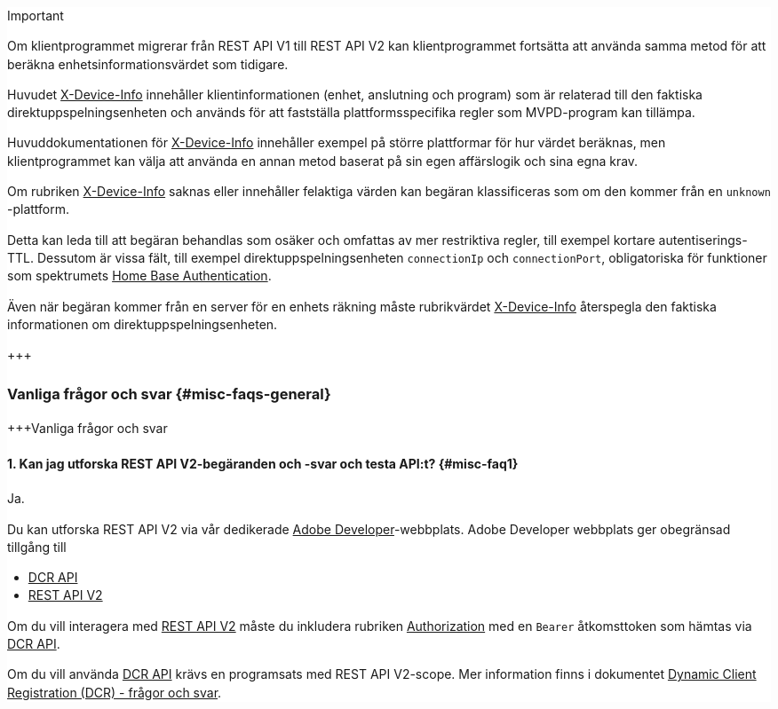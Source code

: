 >[!IMPORTANT]
>
> Om klientprogrammet migrerar från REST API V1 till REST API V2 kan klientprogrammet fortsätta att använda samma metod för att beräkna enhetsinformationsvärdet som tidigare.

Huvudet [X-Device-Info](/help/authentication/integration-guide-programmers/rest-apis/rest-api-v2/appendix/headers/rest-api-v2-appendix-headers-x-device-info.md) innehåller klientinformationen (enhet, anslutning och program) som är relaterad till den faktiska direktuppspelningsenheten och används för att fastställa plattformsspecifika regler som MVPD-program kan tillämpa.

Huvuddokumentationen för [X-Device-Info](/help/authentication/integration-guide-programmers/rest-apis/rest-api-v2/appendix/headers/rest-api-v2-appendix-headers-x-device-info.md) innehåller exempel på större plattformar för hur värdet beräknas, men klientprogrammet kan välja att använda en annan metod baserat på sin egen affärslogik och sina egna krav.

Om rubriken [X-Device-Info](/help/authentication/integration-guide-programmers/rest-apis/rest-api-v2/appendix/headers/rest-api-v2-appendix-headers-x-device-info.md) saknas eller innehåller felaktiga värden kan begäran klassificeras som om den kommer från en `unknown`-plattform.

Detta kan leda till att begäran behandlas som osäker och omfattas av mer restriktiva regler, till exempel kortare autentiserings-TTL. Dessutom är vissa fält, till exempel direktuppspelningsenheten `connectionIp` och `connectionPort`, obligatoriska för funktioner som spektrumets [Home Base Authentication](/help/authentication/integration-guide-programmers/features-standard/hba-access/home-based-authentication.md).

Även när begäran kommer från en server för en enhets räkning måste rubrikvärdet [X-Device-Info](/help/authentication/integration-guide-programmers/rest-apis/rest-api-v2/appendix/headers/rest-api-v2-appendix-headers-x-device-info.md) återspegla den faktiska informationen om direktuppspelningsenheten.

+++

### Vanliga frågor och svar {#misc-faqs-general}

+++Vanliga frågor och svar

#### &#x200B;1. Kan jag utforska REST API V2-begäranden och -svar och testa API:t? {#misc-faq1}

Ja.

Du kan utforska REST API V2 via vår dedikerade [Adobe Developer](https://developer.adobe.com/adobe-pass/)-webbplats. Adobe Developer webbplats ger obegränsad tillgång till

* [DCR API](https://developer.adobe.com/adobe-pass/api/dcr_api/interactive/)
* [REST API V2](https://developer.adobe.com/adobe-pass/api/rest_api_v2/interactive/)

Om du vill interagera med [REST API V2](https://developer.adobe.com/adobe-pass/api/rest_api_v2/interactive/) måste du inkludera rubriken [Authorization](/help/authentication/integration-guide-programmers/rest-apis/rest-api-v2/appendix/headers/rest-api-v2-appendix-headers-authorization.md) med en `Bearer` åtkomsttoken som hämtas via [DCR API](https://developer.adobe.com/adobe-pass/api/dcr_api/interactive/).

Om du vill använda [DCR API](https://developer.adobe.com/adobe-pass/api/dcr_api/interactive/) krävs en programsats med REST API V2-scope. Mer information finns i dokumentet [Dynamic Client Registration (DCR) - frågor och svar](/help/authentication/integration-guide-programmers/rest-apis/rest-api-dcr/dynamic-client-registration-faqs.md).
